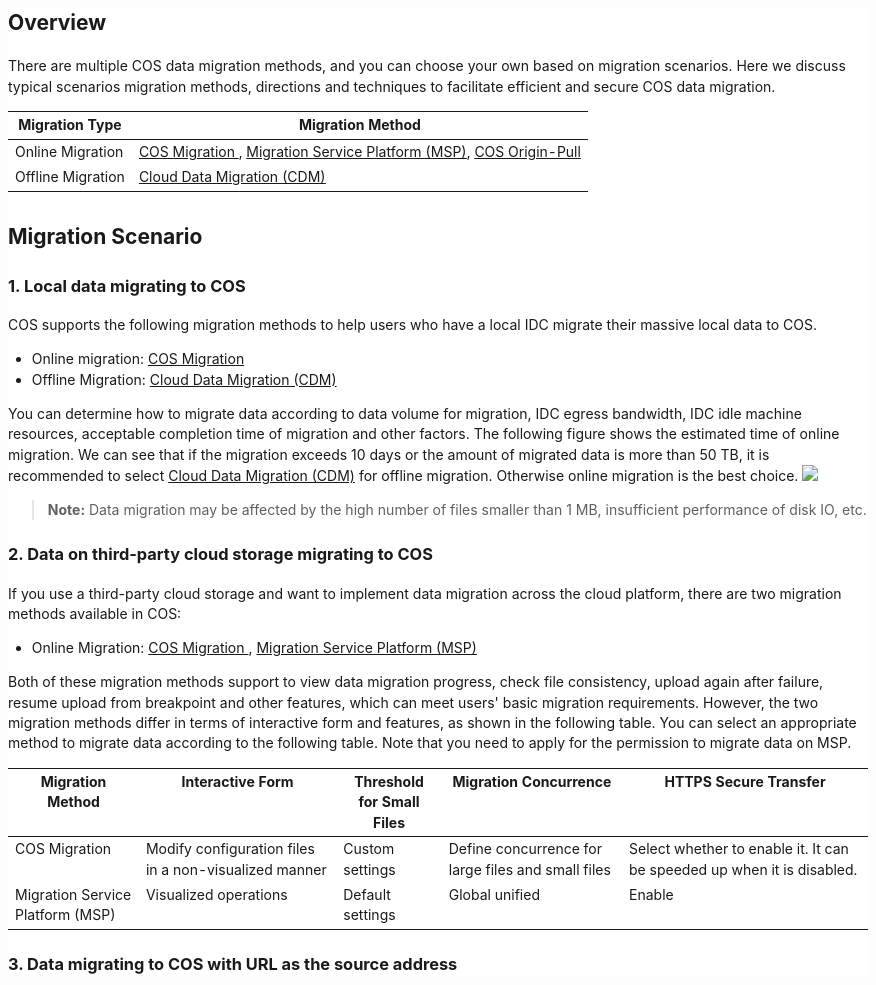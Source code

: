 ## Overview
There are multiple COS data migration methods, and you can choose your own based on migration scenarios. Here we discuss typical scenarios migration methods, directions and techniques to facilitate efficient and secure COS data migration.

| Migration Type | Migration Method |
| -------- | ------------------------------------------------------------ |
| Online Migration | [COS Migration ](#cos), [Migration Service Platform (MSP)](#msp), [COS Origin-Pull](#huiyuan) |
| Offline Migration | [Cloud Data Migration (CDM)](#cdm) |

## Migration Scenario

### 1. Local data migrating to COS
COS supports the following migration methods to help users who have a local IDC migrate their massive local data to COS.

- Online migration: [COS Migration](#cos)
- Offline Migration: [Cloud Data Migration (CDM)](#cdm)

You can determine how to migrate data according to data volume for migration, IDC egress bandwidth, IDC idle machine resources, acceptable completion time of migration and other factors. The following figure shows the estimated time of online migration. We can see that if the migration exceeds 10 days or the amount of migrated data is more than 50 TB, it is recommended to select [Cloud Data Migration (CDM)](#cdm) for offline migration. Otherwise online migration is the best choice.
![](https://main.qcloudimg.com/raw/b07948f0626973d2d64753df39add6f4.png)
>**Note:**
>Data migration may be affected by the high number of files smaller than 1 MB, insufficient performance of disk IO, etc.

### 2. Data on third-party cloud storage migrating to COS
If you use a third-party cloud storage and want to implement data migration across the cloud platform, there are two migration methods available in COS:

- Online Migration: [COS Migration ](#cos), [Migration Service Platform (MSP)](#msp)


Both of these migration methods support to view data migration progress, check file consistency, upload again after failure, resume upload from breakpoint and other features, which can meet users' basic migration requirements. However, the two migration methods differ in terms of interactive form and features, as shown in the following table. You can select an appropriate method to migrate data according to the following table. Note that you need to apply for the permission to migrate data on MSP.

| Migration Method | Interactive Form | Threshold for Small Files | Migration Concurrence | HTTPS Secure Transfer |
| ---------------- | -------------------------- | ------------------ | ------------------------------ | -------------------------------------- |
| COS Migration | Modify configuration files in a non-visualized manner | Custom settings | Define concurrence for large files and small files | Select whether to enable it. It can be speeded up when it is disabled. |
| Migration Service Platform (MSP) | Visualized operations | Default settings | Global unified | Enable |

### 3. Data migrating to COS with URL as the source address
